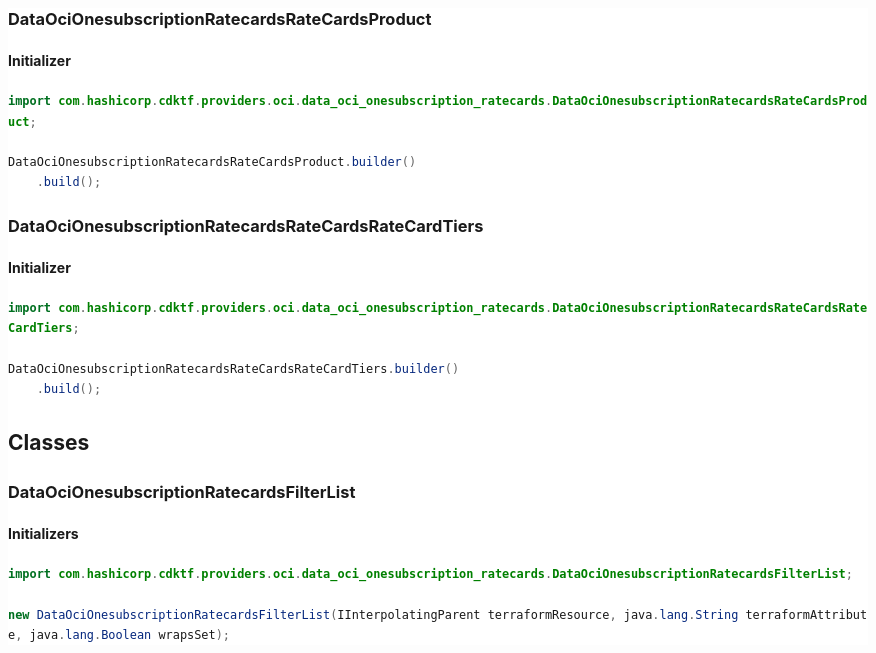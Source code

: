 
### DataOciOnesubscriptionRatecardsRateCardsProduct <a name="DataOciOnesubscriptionRatecardsRateCardsProduct" id="rhizo-co-terraform-provider-oci.dataOciOnesubscriptionRatecards.DataOciOnesubscriptionRatecardsRateCardsProduct"></a>

#### Initializer <a name="Initializer" id="rhizo-co-terraform-provider-oci.dataOciOnesubscriptionRatecards.DataOciOnesubscriptionRatecardsRateCardsProduct.Initializer"></a>

```java
import com.hashicorp.cdktf.providers.oci.data_oci_onesubscription_ratecards.DataOciOnesubscriptionRatecardsRateCardsProduct;

DataOciOnesubscriptionRatecardsRateCardsProduct.builder()
    .build();
```


### DataOciOnesubscriptionRatecardsRateCardsRateCardTiers <a name="DataOciOnesubscriptionRatecardsRateCardsRateCardTiers" id="rhizo-co-terraform-provider-oci.dataOciOnesubscriptionRatecards.DataOciOnesubscriptionRatecardsRateCardsRateCardTiers"></a>

#### Initializer <a name="Initializer" id="rhizo-co-terraform-provider-oci.dataOciOnesubscriptionRatecards.DataOciOnesubscriptionRatecardsRateCardsRateCardTiers.Initializer"></a>

```java
import com.hashicorp.cdktf.providers.oci.data_oci_onesubscription_ratecards.DataOciOnesubscriptionRatecardsRateCardsRateCardTiers;

DataOciOnesubscriptionRatecardsRateCardsRateCardTiers.builder()
    .build();
```


## Classes <a name="Classes" id="Classes"></a>

### DataOciOnesubscriptionRatecardsFilterList <a name="DataOciOnesubscriptionRatecardsFilterList" id="rhizo-co-terraform-provider-oci.dataOciOnesubscriptionRatecards.DataOciOnesubscriptionRatecardsFilterList"></a>

#### Initializers <a name="Initializers" id="rhizo-co-terraform-provider-oci.dataOciOnesubscriptionRatecards.DataOciOnesubscriptionRatecardsFilterList.Initializer"></a>

```java
import com.hashicorp.cdktf.providers.oci.data_oci_onesubscription_ratecards.DataOciOnesubscriptionRatecardsFilterList;

new DataOciOnesubscriptionRatecardsFilterList(IInterpolatingParent terraformResource, java.lang.String terraformAttribute, java.lang.Boolean wrapsSet);
```

